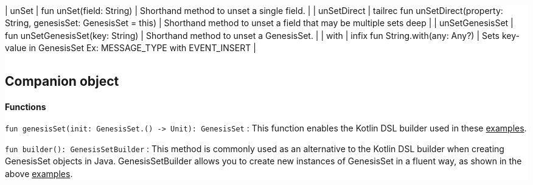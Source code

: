 | unSet | fun unSet(field: String) | Shorthand method to unset a single field. |
| unSetDirect | tailrec fun unSetDirect(property: String, genesisSet: GenesisSet = this) | Shorthand method to unset a field that may be multiple sets deep |
| unSetGenesisSet | fun unSetGenesisSet(key: String) | Shorthand method to unset a GenesisSet. |
| with | infix fun String.with(any: Any?) | Sets key-value in GenesisSet Ex: MESSAGE_TYPE with EVENT_INSERT |

## Companion object

**Functions**

`fun genesisSet(init: GenesisSet.() -> Unit): GenesisSet` : This function enables the Kotlin DSL builder used in these [examples](#send-message-to-event-handler-service).

`fun builder(): GenesisSetBuilder` : This method is commonly used as an alternative to the Kotlin DSL builder when creating GenesisSet objects in Java. GenesisSetBuilder allows you to create new instances of GenesisSet in a fluent way, as shown in the above [examples](#send-message-to-event-handler-service).
